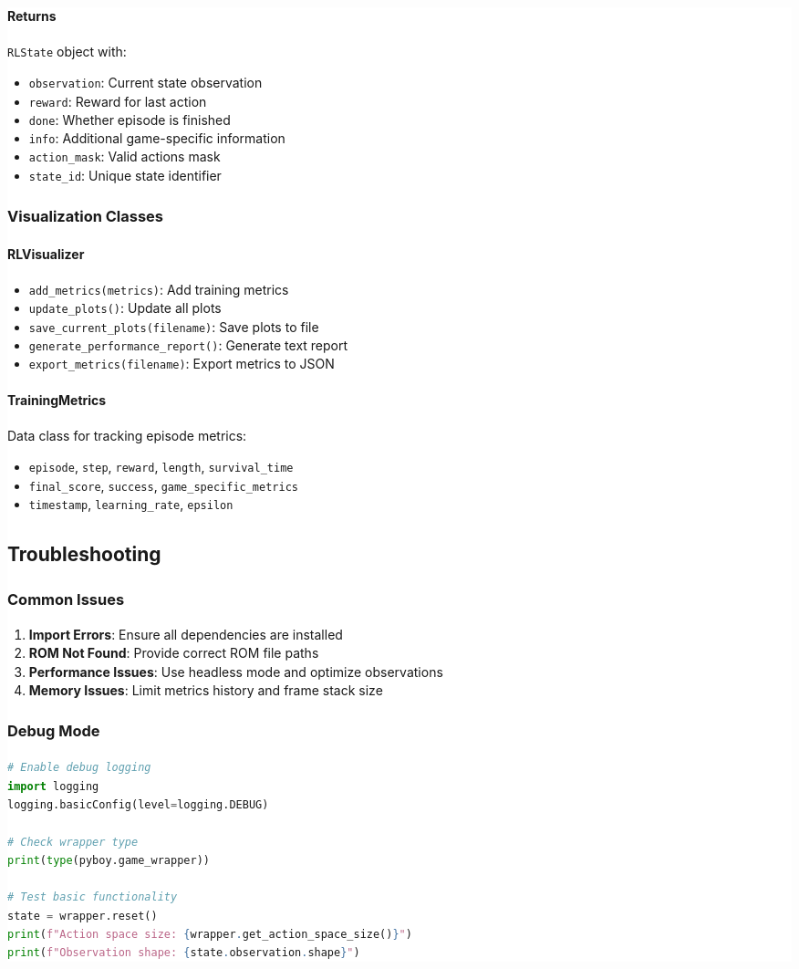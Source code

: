 #### Returns

`RLState` object with:
- `observation`: Current state observation
- `reward`: Reward for last action
- `done`: Whether episode is finished
- `info`: Additional game-specific information
- `action_mask`: Valid actions mask
- `state_id`: Unique state identifier

### Visualization Classes

#### RLVisualizer

- `add_metrics(metrics)`: Add training metrics
- `update_plots()`: Update all plots
- `save_current_plots(filename)`: Save plots to file
- `generate_performance_report()`: Generate text report
- `export_metrics(filename)`: Export metrics to JSON

#### TrainingMetrics

Data class for tracking episode metrics:
- `episode`, `step`, `reward`, `length`, `survival_time`
- `final_score`, `success`, `game_specific_metrics`
- `timestamp`, `learning_rate`, `epsilon`

## Troubleshooting

### Common Issues

1. **Import Errors**: Ensure all dependencies are installed
2. **ROM Not Found**: Provide correct ROM file paths
3. **Performance Issues**: Use headless mode and optimize observations
4. **Memory Issues**: Limit metrics history and frame stack size

### Debug Mode

```python
# Enable debug logging
import logging
logging.basicConfig(level=logging.DEBUG)

# Check wrapper type
print(type(pyboy.game_wrapper))

# Test basic functionality
state = wrapper.reset()
print(f"Action space size: {wrapper.get_action_space_size()}")
print(f"Observation shape: {state.observation.shape}")
```
